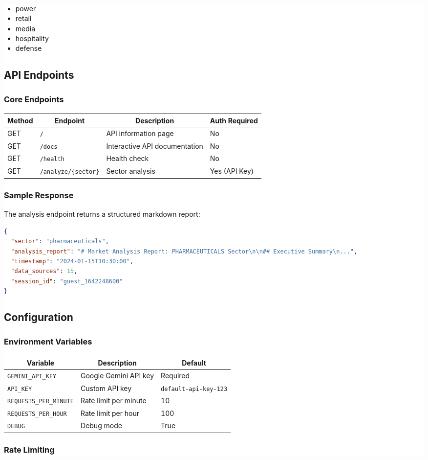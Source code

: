 - power
- retail
- media
- hospitality
- defense

## API Endpoints

### Core Endpoints

| Method | Endpoint | Description | Auth Required |
|--------|----------|-------------|---------------|
| GET | `/` | API information page | No |
| GET | `/docs` | Interactive API documentation | No |
| GET | `/health` | Health check | No |
| GET | `/analyze/{sector}` | Sector analysis | Yes (API Key) |

### Sample Response

The analysis endpoint returns a structured markdown report:

```json
{
  "sector": "pharmaceuticals",
  "analysis_report": "# Market Analysis Report: PHARMACEUTICALS Sector\n\n## Executive Summary\n...",
  "timestamp": "2024-01-15T10:30:00",
  "data_sources": 15,
  "session_id": "guest_1642248600"
}
```

## Configuration

### Environment Variables

| Variable | Description | Default |
|----------|-------------|---------|
| `GEMINI_API_KEY` | Google Gemini API key | Required |
| `API_KEY` | Custom API key | `default-api-key-123` |
| `REQUESTS_PER_MINUTE` | Rate limit per minute | 10 |
| `REQUESTS_PER_HOUR` | Rate limit per hour | 100 |
| `DEBUG` | Debug mode | True |

### Rate Limiting
